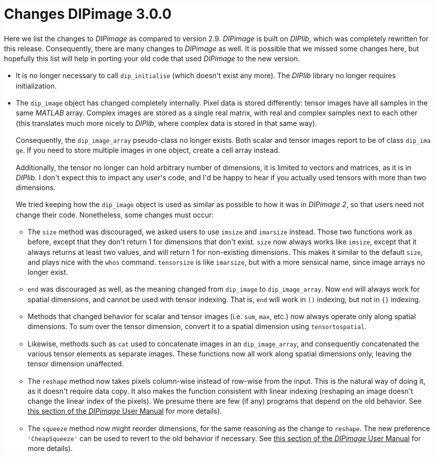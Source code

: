 # Changes DIPimage 3.0.0

Here we list the changes to *DIPimage* as compared to version 2.9. *DIPimage* is built on *DIPlib*,
which was completely rewritten for this release. Consequently, there are many changes to *DIPimage*
as well. It is possible that we missed some changes here, but hopefully this list will help in
porting your old code that used *DIPimage* to the new version.

- It is no longer necessary to call `dip_initialise` (which doesn't exist any more). The *DIPlib*
  library no longer requires initialization.

- The `dip_image` object has changed completely internally. Pixel data is stored differently:
  tensor images have all samples in the same *MATLAB* array. Complex images are stored as a
  single real matrix, with real and complex samples next to each other (this translates
  much more nicely to *DIPlib*, where complex data is stored in that same way).

  Consequently, the `dip_image_array` pseudo-class no longer exists. Both scalar and tensor
  images report to be of class `dip_image`. If you need to store multiple images in one
  object, create a cell array instead.

  Additionally, the tensor no longer can hold arbitrary number of dimensions, it is limited
  to vectors and matrices, as it is in *DIPlib*. I don't expect this to impact any user's code,
  and I'd be happy to hear if you actually used tensors with more than two dimensions.

  We tried keeping how the `dip_image` object is used as similar as possible to how it was
  in *DIPimage 2*, so that users need not change their code. Nonetheless, some changes
  must occur:

    - The `size` method was discouraged, we asked users to use `imsize` and `imarsize` instead.
      Those two functions work as before, except that they don't return 1 for dimensions that
      don't exist. `size` now always works like `imsize`, except that it always returns at least
      two values, and will return 1 for non-existing dimensions. This makes it similar to the
      default `size`, and plays nice with the `whos` command. `tensorsize` is like `imarsize`,
      but with a more sensical name, since image arrays no longer exist.

    - `end` was discouraged as well, as the meaning changed from `dip_image` to `dip_image_array`.
      Now `end` will always work for spatial dimensions, and cannot be used with tensor indexing.
      That is, `end` will work in `()` indexing, but not in `{}` indexing.

    - Methods that changed behavior for scalar and tensor images (i.e. `sum`, `max`, etc.) now
      always operate only along spatial dimensions. To sum over the tensor dimension, convert
      it to a spatial dimension using `tensortospatial`.

    - Likewise, methods such as `cat` used to concatenate images in an `dip_image_array`, and
      consequently concatenated the various tensor elements as separate images. These functions
      now all work along spatial dimensions only, leaving the tensor dimension unaffected.

    - The `reshape` method now takes pixels column-wise instead of row-wise from the input. This
      is the natural way of doing it, as it doesn't require data copy. It also makes the function
      consistent with linear indexing (reshaping an image doesn't change the linear index of the
      pixels). We presume there are few (if any) programs that depend on the old behavior. See
      [this section of the *DIPimage* User Manual](https://diplib.org/diplib-docs/sec_dum_dip_image.html#sec_dum_dip_image_reshape)
      for more details).

    - The `squeeze` method now might reorder dimensions, for the same reasoning as the change to
      `reshape`. The new preference `'CheapSqueeze'` can be used to revert to the old behavior
      if necessary. See
      [this section of the *DIPimage* User Manual](https://diplib.org/diplib-docs/sec_dum_dip_image.html#sec_dum_dip_image_reshape)
      for more details).
